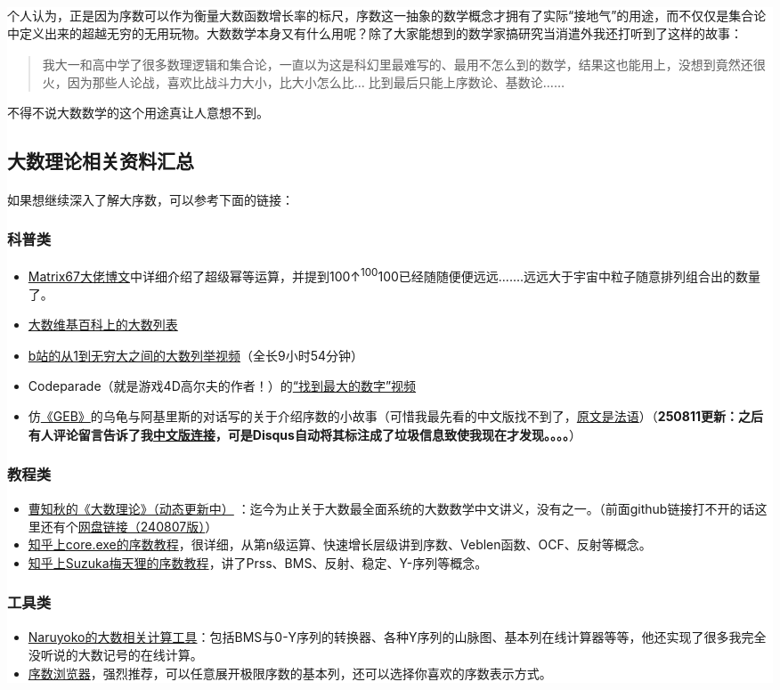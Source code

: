 个人认为，正是因为序数可以作为衡量大数函数增长率的标尺，序数这一抽象的数学概念才拥有了实际“接地气”的用途，而不仅仅是集合论中定义出来的超越无穷的无用玩物。大数数学本身又有什么用呢？除了大家能想到的数学家搞研究当消遣外我还打听到了这样的故事：
> 我大一和高中学了很多数理逻辑和集合论，一直以为这是科幻里最难写的、最用不怎么到的数学，结果这也能用上，没想到竟然还很火，因为那些人论战，喜欢比战斗力大小，比大小怎么比... 比到最后只能上序数论、基数论……

不得不说大数数学的这个用途真让人意想不到。<a name="reference"></a>

## 大数理论相关资料汇总
如果想继续深入了解大序数，可以参考下面的链接：
### 科普类
- [Matrix67大佬博文](http://www.matrix67.com/blog/archives/3857)中详细介绍了超级幂等运算，并提到$100\uparrow^{100} 100$已经随随便便远远.......远远大于宇宙中粒子随意排列组合出的数量了。
- [大数维基百科上的大数列表](https://googology.fandom.com/zh/wiki/%E5%A4%A7%E6%95%B8%E5%88%97%E8%A1%A8)
- [b站的从1到无穷大之间的大数列举视频](https://www.bilibili.com/video/BV13G411X7xm/)（全长9小时54分钟）
- Codeparade（就是游戏4D高尔夫的作者！）的[“找到最大的数字”视频](https://www.youtube.com/watch?v=Mzgw6zMtipQ)

- 仿[《GEB》](https://book.douban.com/subject/1291204/)的乌龟与阿基里斯的对话写的关于介绍序数的小故事（可惜我最先看的中文版找不到了，[原文是法语](http://www.madore.org/~david/misc/VIRUS/ordinals/ordinals.html)）（**250811更新：之后有人评论留言告诉了我[中文版连接](http://zhblog.engic.org/20141003-015609/)，可是Disqus自动将其标注成了垃圾信息致使我现在才发现。。。。**）
### 教程类
- [曹知秋的《大数理论》（动态更新中）](https://github.com/ZhiqiuCao/Googology) ：迄今为止关于大数最全面系统的大数数学中文讲义，没有之一。（前面github链接打不开的话这里还有个[网盘链接（240807版）](https://pan.baidu.com/link/zhihu/79h1zTuNhYi0VFh1gDM0l2k2NxUE5WNQUPlE==)）
- [知乎上core.exe的序数教程](https://www.zhihu.com/people/core-exe/)，很详细，从第n级运算、快速增长层级讲到序数、Veblen函数、OCF、反射等概念。
- [知乎上Suzuka梅天狸的序数教程](https://www.zhihu.com/people/zhou-zheng-60-81/)，讲了Prss、BMS、反射、稳定、Y-序列等概念。
### 工具类
- [Naruyoko的大数相关计算工具](https://naruyoko.github.io/googology/)：包括BMS与0-Y序列的转换器、各种Y序列的山脉图、基本列在线计算器等等，他还实现了很多我完全没听说的大数记号的在线计算。
- [序数浏览器](https://rgetar.github.io/)，强烈推荐，可以任意展开极限序数的基本列，还可以选择你喜欢的序数表示方式。
